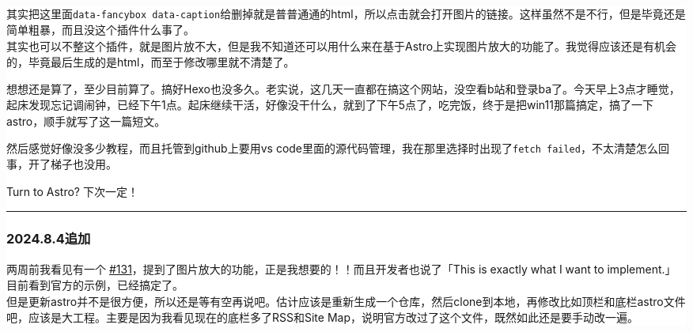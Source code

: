 其实把这里面`data-fancybox data-caption`给删掉就是普普通通的html，所以点击就会打开图片的链接。这样虽然不是不行，但是毕竟还是简单粗暴，而且没这个插件什么事了。  
其实也可以不整这个插件，就是图片放不大，但是我不知道还可以用什么来在基于Astro上实现图片放大的功能了。我觉得应该还是有机会的，毕竟最后生成的是html，而至于修改哪里就不清楚了。

想想还是算了，至少目前算了。搞好Hexo也没多久。老实说，这几天一直都在搞这个网站，没空看b站和登录ba了。今天早上3点才睡觉，起床发现忘记调闹钟，已经下午1点。起床继续干活，好像没干什么，就到了下午5点了，吃完饭，终于是把win11那篇搞定，搞了一下astro，顺手就写了这一篇短文。

然后感觉好像没多少教程，而且托管到github上要用vs code里面的源代码管理，我在那里选择时出现了`fetch failed`，不太清楚怎么回事，开了梯子也没用。

Turn to Astro? 下次一定！

---

### 2024.8.4追加

两周前我看见有一个 [#131](https://github.com/saicaca/fuwari/issues/131)，提到了图片放大的功能，正是我想要的！！而且开发者也说了「This is exactly what I want to implement.」 目前看到官方的示例，已经搞定了。  
但是更新astro并不是很方便，所以还是等有空再说吧。估计应该是重新生成一个仓库，然后clone到本地，再修改比如顶栏和底栏astro文件吧，应该是大工程。主要是因为我看见现在的底栏多了RSS和Site Map，说明官方改过了这个文件，既然如此还是要手动改一遍。
